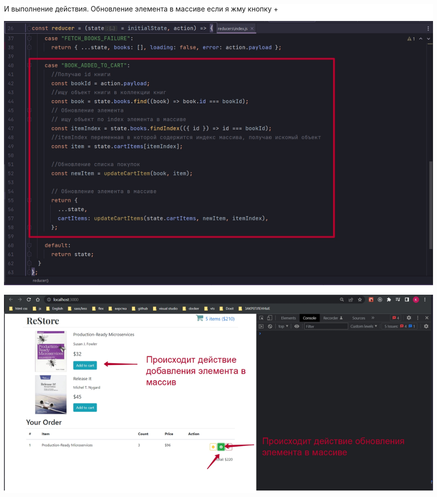 И выполнение действия. Обновление элемента в массиве если я жму кнопку +

![](img/004.jpg)

![](img/005.jpg)
